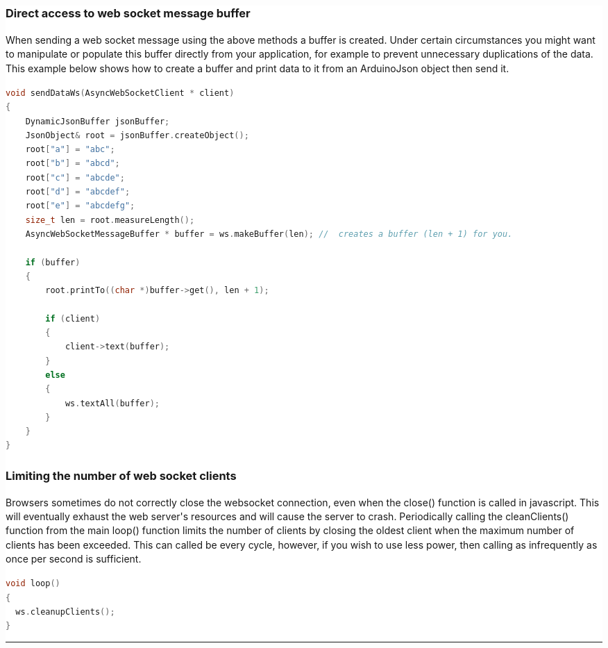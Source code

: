 
### Direct access to web socket message buffer

When sending a web socket message using the above methods a buffer is created.  Under certain circumstances you might want to manipulate or populate this buffer directly from your application, for example to prevent unnecessary duplications of the data.  This example below shows how to create a buffer and print data to it from an ArduinoJson object then send it.

```cpp
void sendDataWs(AsyncWebSocketClient * client)
{
    DynamicJsonBuffer jsonBuffer;
    JsonObject& root = jsonBuffer.createObject();
    root["a"] = "abc";
    root["b"] = "abcd";
    root["c"] = "abcde";
    root["d"] = "abcdef";
    root["e"] = "abcdefg";
    size_t len = root.measureLength();
    AsyncWebSocketMessageBuffer * buffer = ws.makeBuffer(len); //  creates a buffer (len + 1) for you.
    
    if (buffer) 
    {
        root.printTo((char *)buffer->get(), len + 1);
        
        if (client) 
        {
            client->text(buffer);
        } 
        else 
        {
            ws.textAll(buffer);
        }
    }
}
```

### Limiting the number of web socket clients

Browsers sometimes do not correctly close the websocket connection, even when the close() function is called in javascript.  This will eventually exhaust the web server's resources and will cause the server to crash.  Periodically calling the cleanClients() function from the main loop() function limits the number of clients by closing the oldest client when the maximum number of clients has been exceeded.  This can called be every cycle, however, if you wish to use less power, then calling as infrequently as once per second is sufficient.

```cpp
void loop()
{
  ws.cleanupClients();
}
```

---